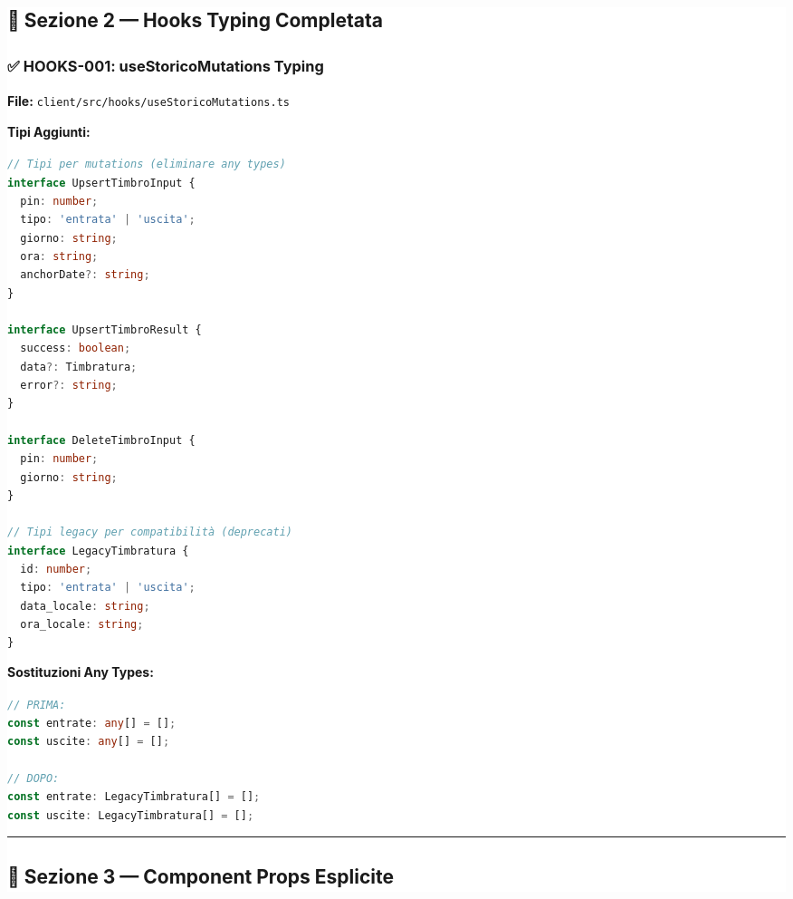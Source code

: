 ## 🧼 Sezione 2 — Hooks Typing Completata

### ✅ HOOKS-001: useStoricoMutations Typing
**File:** `client/src/hooks/useStoricoMutations.ts`

**Tipi Aggiunti:**
```typescript
// Tipi per mutations (eliminare any types)
interface UpsertTimbroInput {
  pin: number;
  tipo: 'entrata' | 'uscita';
  giorno: string;
  ora: string;
  anchorDate?: string;
}

interface UpsertTimbroResult {
  success: boolean;
  data?: Timbratura;
  error?: string;
}

interface DeleteTimbroInput {
  pin: number;
  giorno: string;
}

// Tipi legacy per compatibilità (deprecati)
interface LegacyTimbratura {
  id: number;
  tipo: 'entrata' | 'uscita';
  data_locale: string;
  ora_locale: string;
}
```

**Sostituzioni Any Types:**
```typescript
// PRIMA:
const entrate: any[] = [];
const uscite: any[] = [];

// DOPO:
const entrate: LegacyTimbratura[] = [];
const uscite: LegacyTimbratura[] = [];
```

---

## 🧩 Sezione 3 — Component Props Esplicite

